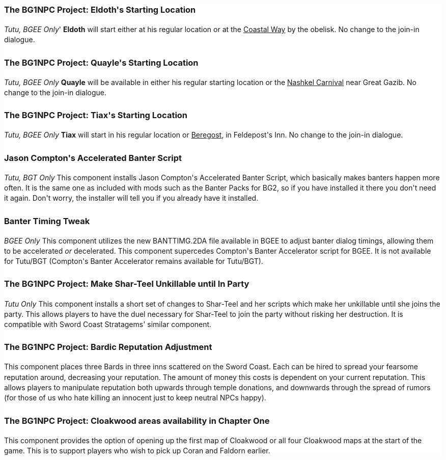 ### The BG1NPC Project: Eldoth's Starting Location
_Tutu, BGEE Only_'
**Eldoth** will start either at his regular location or at the [Coastal Way](http://www.forgottenwars.com/bg1/ar2800b.htm) by the obelisk. No change to the join-in dialogue.

### The BG1NPC Project: Quayle's Starting Location
_Tutu, BGEE Only_
**Quayle** will be available in either his regular starting location or the [Nashkel Carnival](http://www.forgottenwars.com/bg1/ar4900.htm) near Great Gazib. No change to the join-in dialogue.

### The BG1NPC Project: Tiax's Starting Location
_Tutu, BGEE Only_
**Tiax** will start in his regular location or [Beregost](http://www.forgottenwars.com/bg1/ar3300b.htm), in Feldepost's Inn. No change to the join-in dialogue.

### Jason Compton's Accelerated Banter Script
_Tutu, BGT Only_
This component installs Jason Compton's Accelerated Banter Script, which basically makes banters happen more often. It is the same one as included with mods such as the Banter Packs for BG2, so if you have installed it there you don't need it again. Don't worry, the installer will tell you if you already have it installed.

### Banter Timing Tweak
_BGEE Only_
This component utilizes the new BANTTIMG.2DA file available in BGEE to adjust banter dialog timings, allowing them to be accelerated *or* decelerated. This component supercedes Compton's Banter Accelerator script for BGEE. It is not available for Tutu/BGT (Compton's Banter Accelerator remains available for Tutu/BGT).

### The BG1NPC Project: Make Shar-Teel Unkillable until In Party
_Tutu Only_
This component installs a short set of changes to Shar-Teel and her scripts which make her unkillable until she joins the party. This allows players to have the duel necessary for Shar-Teel to join the party without risking her destruction. It is compatible with Sword Coast Stratagems' similar component.

### The BG1NPC Project: Bardic Reputation Adjustment
This component places three Bards in three inns scattered on the Sword Coast. Each can be hired to spread your fearsome reputation around, decreasing your reputation. The amount of money this costs is dependent on your current reputation. This allows players to manipulate reputation both upwards through temple donations, and downwards through the spread of rumors (for those of us who hate killing an innocent just to keep neutral NPCs happy).

### The BG1NPC Project: Cloakwood areas availability in Chapter One
This component provides the option of opening up the first map of Cloakwood or all four Cloakwood maps at the start of the game. This is to support players who wish to pick up Coran and Faldorn earlier.

